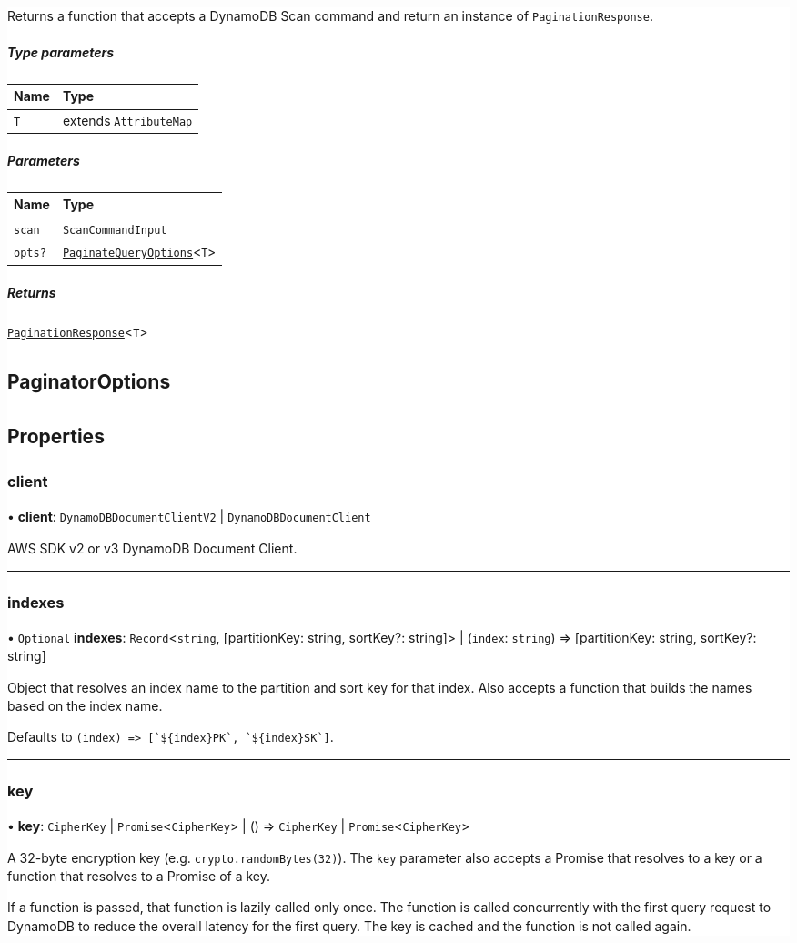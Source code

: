 Returns a function that accepts a DynamoDB Scan command and return an instance of `PaginationResponse`.

##### Type parameters

| Name | Type |
| :------ | :------ |
| `T` | extends `AttributeMap` |

##### Parameters

| Name | Type |
| :------ | :------ |
| `scan` | `ScanCommandInput` |
| `opts?` | [`PaginateQueryOptions`](#PaginateQueryOptions)<`T`\> |

##### Returns

[`PaginationResponse`](#PaginationResponse)<`T`\>


## PaginatorOptions

## Properties

### client

• **client**: `DynamoDBDocumentClientV2` \| `DynamoDBDocumentClient`

AWS SDK v2 or v3 DynamoDB Document Client.

___

### indexes

• `Optional` **indexes**: `Record`<`string`, [partitionKey: string, sortKey?: string]\> \| (`index`: `string`) => [partitionKey: string, sortKey?: string]

Object that resolves an index name to the partition and sort key for that index.
Also accepts a function that builds the names based on the index name.

Defaults to ```(index) => [`${index}PK`, `${index}SK`]```.

___

### key

• **key**: `CipherKey` \| `Promise`<`CipherKey`\> \| () => `CipherKey` \| `Promise`<`CipherKey`\>

A 32-byte encryption key (e.g. `crypto.randomBytes(32)`). The `key` parameter also
accepts a Promise that resolves to a key or a function that resolves to a Promise of a key.

If a function is passed, that function is lazily called only once. The function is called concurrently
with the first query request to DynamoDB to reduce the overall latency for the first query. The
key is cached and the function is not called again.
